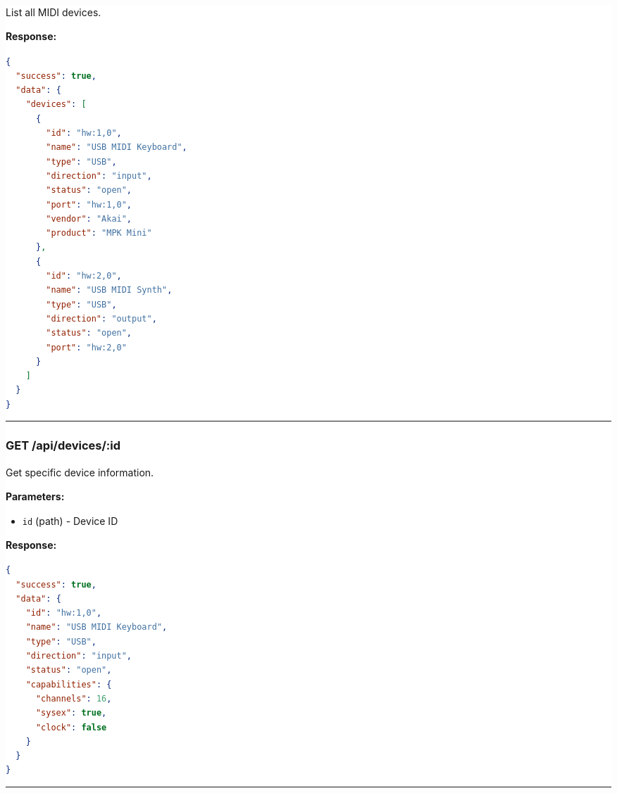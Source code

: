List all MIDI devices.

**Response:**
```json
{
  "success": true,
  "data": {
    "devices": [
      {
        "id": "hw:1,0",
        "name": "USB MIDI Keyboard",
        "type": "USB",
        "direction": "input",
        "status": "open",
        "port": "hw:1,0",
        "vendor": "Akai",
        "product": "MPK Mini"
      },
      {
        "id": "hw:2,0",
        "name": "USB MIDI Synth",
        "type": "USB",
        "direction": "output",
        "status": "open",
        "port": "hw:2,0"
      }
    ]
  }
}
```

---

### GET /api/devices/:id

Get specific device information.

**Parameters:**
- `id` (path) - Device ID

**Response:**
```json
{
  "success": true,
  "data": {
    "id": "hw:1,0",
    "name": "USB MIDI Keyboard",
    "type": "USB",
    "direction": "input",
    "status": "open",
    "capabilities": {
      "channels": 16,
      "sysex": true,
      "clock": false
    }
  }
}
```

---